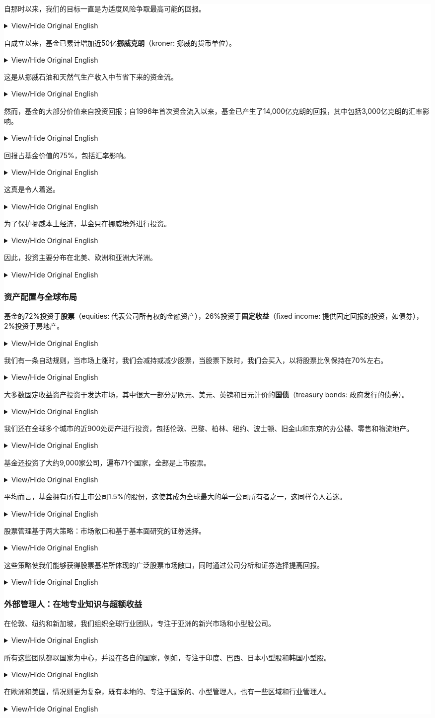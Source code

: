 自那时以来，我们的目标一直是为适度风险争取最高可能的回报。
<details><summary>View/Hide Original English</summary></details>

自成立以来，基金已累计增加近50亿**挪威克朗**（kroner: 挪威的货币单位）。
<details><summary>View/Hide Original English</summary></details>

这是从挪威石油和天然气生产收入中节省下来的资金流。
<details><summary>View/Hide Original English</summary></details>

然而，基金的大部分价值来自投资回报；自1996年首次资金流入以来，基金已产生了14,000亿克朗的回报，其中包括3,000亿克朗的汇率影响。
<details><summary>View/Hide Original English</summary></details>

回报占基金价值的75%，包括汇率影响。
<details><summary>View/Hide Original English</summary></details>

这真是令人着迷。
<details><summary>View/Hide Original English</summary></details>

为了保护挪威本土经济，基金只在挪威境外进行投资。
<details><summary>View/Hide Original English</summary></details>

因此，投资主要分布在北美、欧洲和亚洲大洋洲。
<details><summary>View/Hide Original English</summary></details>

### 资产配置与全球布局

基金的72%投资于**股票**（equities: 代表公司所有权的金融资产），26%投资于**固定收益**（fixed income: 提供固定回报的投资，如债券），2%投资于房地产。
<details><summary>View/Hide Original English</summary></details>

我们有一条自动规则，当市场上涨时，我们会减持或减少股票，当股票下跌时，我们会买入，以将股票比例保持在70%左右。
<details><summary>View/Hide Original English</summary></details>

大多数固定收益资产投资于发达市场，其中很大一部分是欧元、美元、英镑和日元计价的**国债**（treasury bonds: 政府发行的债券）。
<details><summary>View/Hide Original English</summary></details>

我们还在全球多个城市的近900处房产进行投资，包括伦敦、巴黎、柏林、纽约、波士顿、旧金山和东京的办公楼、零售和物流地产。
<details><summary>View/Hide Original English</summary></details>

基金还投资了大约9,000家公司，遍布71个国家，全部是上市股票。
<details><summary>View/Hide Original English</summary></details>

平均而言，基金拥有所有上市公司1.5%的股份，这使其成为全球最大的单一公司所有者之一，这同样令人着迷。
<details><summary>View/Hide Original English</summary></details>

股票管理基于两大策略：市场敞口和基于基本面研究的证券选择。
<details><summary>View/Hide Original English</summary></details>

这些策略使我们能够获得股票基准所体现的广泛股票市场敞口，同时通过公司分析和证券选择提高回报。
<details><summary>View/Hide Original English</summary></details>

### 外部管理人：在地专业知识与超额收益

在伦敦、纽约和新加坡，我们组织全球行业团队，专注于亚洲的新兴市场和小型股公司。
<details><summary>View/Hide Original English</summary></details>

所有这些团队都以国家为中心，并设在各自的国家，例如，专注于印度、巴西、日本小型股和韩国小型股。
<details><summary>View/Hide Original English</summary></details>

在欧洲和美国，情况则更为复杂，既有本地的、专注于国家的、小型管理人，也有一些区域和行业管理人。
<details><summary>View/Hide Original English</summary></details>

